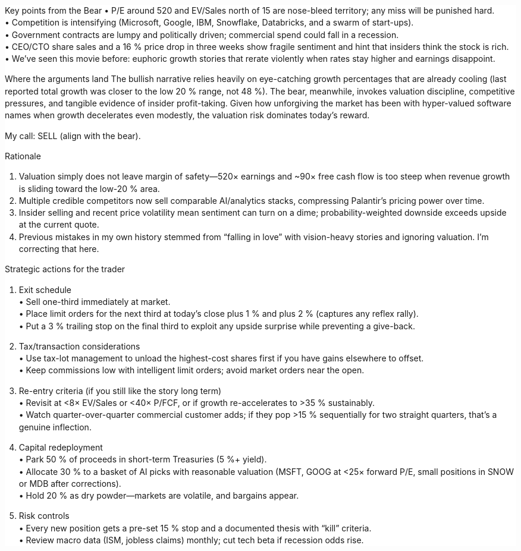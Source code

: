 Key points from the Bear
• P/E around 520 and EV/Sales north of 15 are nose-bleed territory; any miss will be punished hard.  
• Competition is intensifying (Microsoft, Google, IBM, Snowflake, Databricks, and a swarm of start-ups).  
• Government contracts are lumpy and politically driven; commercial spend could fall in a recession.  
• CEO/CTO share sales and a 16 % price drop in three weeks show fragile sentiment and hint that insiders think the stock is rich.  
• We’ve seen this movie before: euphoric growth stories that rerate violently when rates stay higher and earnings disappoint.

Where the arguments land
The bullish narrative relies heavily on eye-catching growth percentages that are already cooling (last reported total growth was closer to the low 20 % range, not 48 %). The bear, meanwhile, invokes valuation discipline, competitive pressures, and tangible evidence of insider profit-taking. Given how unforgiving the market has been with hyper-valued software names when growth decelerates even modestly, the valuation risk dominates today’s reward.

My call: SELL (align with the bear).

Rationale
1. Valuation simply does not leave margin of safety—520× earnings and ~90× free cash flow is too steep when revenue growth is sliding toward the low-20 % area.  
2. Multiple credible competitors now sell comparable AI/analytics stacks, compressing Palantir’s pricing power over time.  
3. Insider selling and recent price volatility mean sentiment can turn on a dime; probability-weighted downside exceeds upside at the current quote.  
4. Previous mistakes in my own history stemmed from “falling in love” with vision-heavy stories and ignoring valuation. I’m correcting that here.

Strategic actions for the trader
1. Exit schedule  
   • Sell one-third immediately at market.  
   • Place limit orders for the next third at today’s close plus 1 % and plus 2 % (captures any reflex rally).  
   • Put a 3 % trailing stop on the final third to exploit any upside surprise while preventing a give-back.

2. Tax/transaction considerations  
   • Use tax-lot management to unload the highest-cost shares first if you have gains elsewhere to offset.  
   • Keep commissions low with intelligent limit orders; avoid market orders near the open.

3. Re-entry criteria (if you still like the story long term)  
   • Revisit at <8× EV/Sales or <40× P/FCF, or if growth re-accelerates to >35 % sustainably.  
   • Watch quarter-over-quarter commercial customer adds; if they pop >15 % sequentially for two straight quarters, that’s a genuine inflection.

4. Capital redeployment  
   • Park 50 % of proceeds in short-term Treasuries (5 %+ yield).  
   • Allocate 30 % to a basket of AI picks with reasonable valuation (MSFT, GOOG at <25× forward P/E, small positions in SNOW or MDB after corrections).  
   • Hold 20 % as dry powder—markets are volatile, and bargains appear.

5. Risk controls  
   • Every new position gets a pre-set 15 % stop and a documented thesis with “kill” criteria.  
   • Review macro data (ISM, jobless claims) monthly; cut tech beta if recession odds rise.
